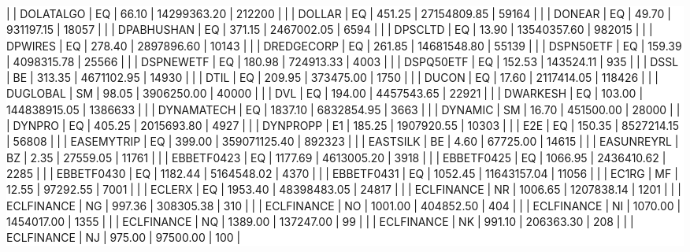 |  | DOLATALGO | EQ | 66.10 | 14299363.20 | 212200 |
|  | DOLLAR | EQ | 451.25 | 27154809.85 | 59164 |
|  | DONEAR | EQ | 49.70 | 931197.15 | 18057 |
|  | DPABHUSHAN | EQ | 371.15 | 2467002.05 | 6594 |
|  | DPSCLTD | EQ | 13.90 | 13540357.60 | 982015 |
|  | DPWIRES | EQ | 278.40 | 2897896.60 | 10143 |
|  | DREDGECORP | EQ | 261.85 | 14681548.80 | 55139 |
|  | DSPN50ETF | EQ | 159.39 | 4098315.78 | 25566 |
|  | DSPNEWETF | EQ | 180.98 | 724913.33 | 4003 |
|  | DSPQ50ETF | EQ | 152.53 | 143524.11 | 935 |
|  | DSSL | BE | 313.35 | 4671102.95 | 14930 |
|  | DTIL | EQ | 209.95 | 373475.00 | 1750 |
|  | DUCON | EQ | 17.60 | 2117414.05 | 118426 |
|  | DUGLOBAL | SM | 98.05 | 3906250.00 | 40000 |
|  | DVL | EQ | 194.00 | 4457543.65 | 22921 |
|  | DWARKESH | EQ | 103.00 | 144838915.05 | 1386633 |
|  | DYNAMATECH | EQ | 1837.10 | 6832854.95 | 3663 |
|  | DYNAMIC | SM | 16.70 | 451500.00 | 28000 |
|  | DYNPRO | EQ | 405.25 | 2015693.80 | 4927 |
|  | DYNPROPP | E1 | 185.25 | 1907920.55 | 10303 |
|  | E2E | EQ | 150.35 | 8527214.15 | 56808 |
|  | EASEMYTRIP | EQ | 399.00 | 359071125.40 | 892323 |
|  | EASTSILK | BE | 4.60 | 67725.00 | 14615 |
|  | EASUNREYRL | BZ | 2.35 | 27559.05 | 11761 |
|  | EBBETF0423 | EQ | 1177.69 | 4613005.20 | 3918 |
|  | EBBETF0425 | EQ | 1066.95 | 2436410.62 | 2285 |
|  | EBBETF0430 | EQ | 1182.44 | 5164548.02 | 4370 |
|  | EBBETF0431 | EQ | 1052.45 | 11643157.04 | 11056 |
|  | EC1RG | MF | 12.55 | 97292.55 | 7001 |
|  | ECLERX | EQ | 1953.40 | 48398483.05 | 24817 |
|  | ECLFINANCE | NR | 1006.65 | 1207838.14 | 1201 |
|  | ECLFINANCE | NG | 997.36 | 308305.38 | 310 |
|  | ECLFINANCE | NO | 1001.00 | 404852.50 | 404 |
|  | ECLFINANCE | NI | 1070.00 | 1454017.00 | 1355 |
|  | ECLFINANCE | NQ | 1389.00 | 137247.00 | 99 |
|  | ECLFINANCE | NK | 991.10 | 206363.30 | 208 |
|  | ECLFINANCE | NJ | 975.00 | 97500.00 | 100 |